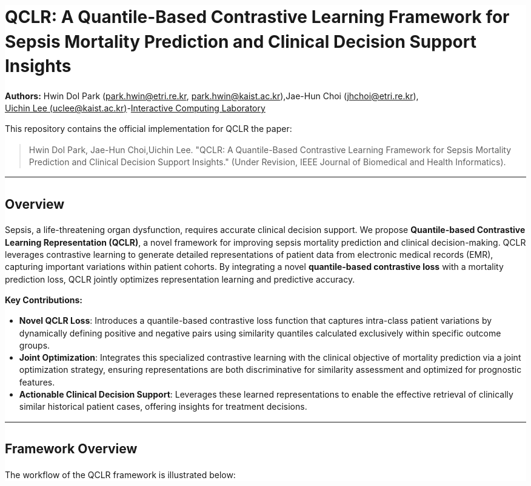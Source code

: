 # QCLR: A Quantile-Based Contrastive Learning Framework for Sepsis Mortality Prediction and Clinical Decision Support Insights

**Authors:** Hwin Dol Park (park.hwin@etri.re.kr, park.hwin@kaist.ac.kr),Jae-Hun Choi (jhchoi@etri.re.kr),<br>
 [Uichin Lee (uclee@kaist.ac.kr)](https://scholar.google.co.kr/citations?user=Sc2pBzYAAAAJ&hl=ko)-[Interactive Computing Laboratory](https://ic.kaist.ac.kr/)

This repository contains the official implementation for QCLR the paper:
> Hwin Dol Park, Jae-Hun Choi,Uichin Lee. "QCLR: A Quantile-Based Contrastive Learning Framework for Sepsis Mortality Prediction and Clinical Decision Support Insights." (Under Revision, IEEE Journal of Biomedical and Health Informatics).

---

## Overview

Sepsis, a life-threatening organ dysfunction, requires accurate clinical decision support. We propose **Quantile-based Contrastive Learning Representation (QCLR)**, a novel framework for improving sepsis mortality prediction and clinical decision-making. QCLR leverages contrastive learning to generate detailed representations of patient data from electronic medical records (EMR), capturing important variations within patient cohorts. By integrating a novel **quantile-based contrastive loss** with a mortality prediction loss, QCLR jointly optimizes representation learning and predictive accuracy.

**Key Contributions:**
* **Novel QCLR Loss**: Introduces a quantile-based contrastive loss function that captures intra-class patient variations by dynamically defining positive and negative pairs using similarity quantiles calculated exclusively within specific outcome groups.
* **Joint Optimization**: Integrates this specialized contrastive learning with the clinical objective of mortality prediction via a joint optimization strategy, ensuring representations are both discriminative for similarity assessment and optimized for prognostic features.
* **Actionable Clinical Decision Support**: Leverages these learned representations to enable the effective retrieval of clinically similar historical patient cases, offering insights for treatment decisions.

---

## Framework Overview

The workflow of the QCLR framework is illustrated below:

<p align="center">